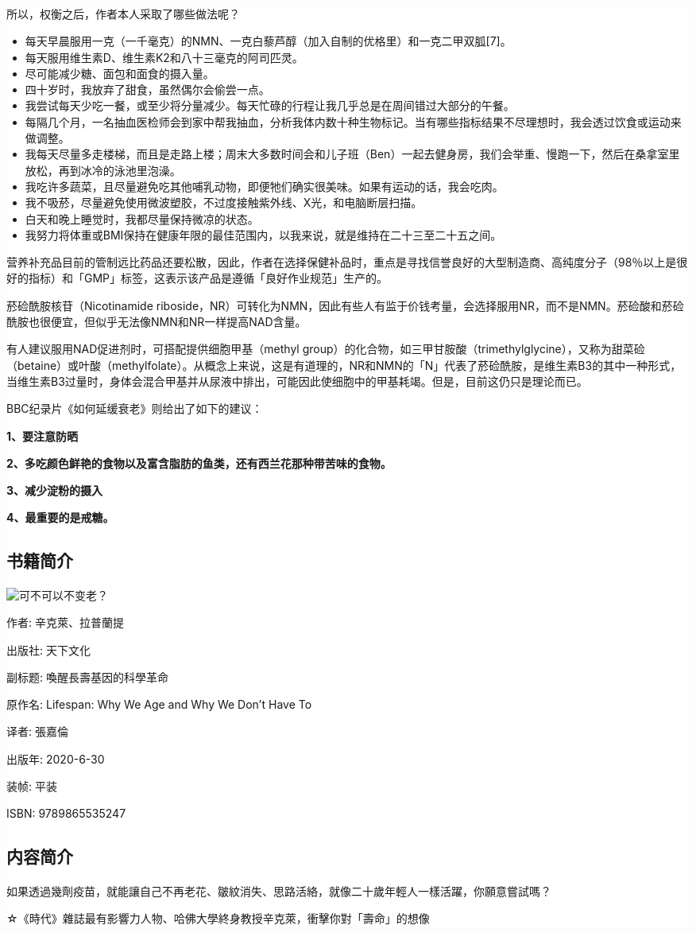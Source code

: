 所以，权衡之后，作者本人采取了哪些做法呢？

- 每天早晨服用一克（一千毫克）的NMN、一克白藜芦醇（加入自制的优格里）和一克二甲双胍[7]。
- 每天服用维生素D、维生素K2和八十三毫克的阿司匹灵。
- 尽可能减少糖、面包和面食的摄入量。
- 四十岁时，我放弃了甜食，虽然偶尔会偷尝一点。
- 我尝试每天少吃一餐，或至少将分量减少。每天忙碌的行程让我几乎总是在周间错过大部分的午餐。
- 每隔几个月，一名抽血医检师会到家中帮我抽血，分析我体内数十种生物标记。当有哪些指标结果不尽理想时，我会透过饮食或运动来做调整。
- 我每天尽量多走楼梯，而且是走路上楼；周末大多数时间会和儿子班（Ben）一起去健身房，我们会举重、慢跑一下，然后在桑拿室里放松，再到冰冷的泳池里泡澡。
- 我吃许多蔬菜，且尽量避免吃其他哺乳动物，即便牠们确实很美味。如果有运动的话，我会吃肉。
- 我不吸菸，尽量避免使用微波塑胶，不过度接触紫外线、X光，和电脑断层扫描。
- 白天和晚上睡觉时，我都尽量保持微凉的状态。
- 我努力将体重或BMI保持在健康年限的最佳范围内，以我来说，就是维持在二十三至二十五之间。

营养补充品目前的管制远比药品还要松散，因此，作者在选择保健补品时，重点是寻找信誉良好的大型制造商、高纯度分子（98％以上是很好的指标）和「GMP」标签，这表示该产品是遵循「良好作业规范」生产的。

菸硷酰胺核苷（Nicotinamide riboside，NR）可转化为NMN，因此有些人有监于价钱考量，会选择服用NR，而不是NMN。菸硷酸和菸硷酰胺也很便宜，但似乎无法像NMN和NR一样提高NAD含量。

有人建议服用NAD促进剂时，可搭配提供细胞甲基（methyl group）的化合物，如三甲甘胺酸（trimethylglycine），又称为甜菜硷（betaine）或叶酸（methylfolate）。从概念上来说，这是有道理的，NR和NMN的「N」代表了菸硷酰胺，是维生素B3的其中一种形式，当维生素B3过量时，身体会混合甲基并从尿液中排出，可能因此使细胞中的甲基耗竭。但是，目前这仍只是理论而已。

BBC纪录片《如何延缓衰老》则给出了如下的建议：

**1、要注意防晒**

**2、多吃颜色鲜艳的食物以及富含脂肪的鱼类，还有西兰花那种带苦味的食物。**

**3、减少淀粉的摄入**

**4、最重要的是戒糖。**



## 书籍简介

![可不可以不变老？](https://img9.doubanio.com/view/subject/l/public/s34236774.jpg)

作者: 辛克萊、拉普蘭提

出版社: 天下文化  

副标题: 喚醒長壽基因的科學革命  

原作名: Lifespan: Why We Age and Why We Don’t Have To  

译者: 張嘉倫

出版年: 2020-6-30  

装帧: 平装  

ISBN: 9789865535247

## 内容简介

如果透過幾劑疫苗，就能讓自己不再老花、皺紋消失、思路活絡，就像二十歲年輕人一樣活躍，你願意嘗試嗎？

☆《時代》雜誌最有影響力人物、哈佛大學終身教授辛克萊，衝擊你對「壽命」的想像
